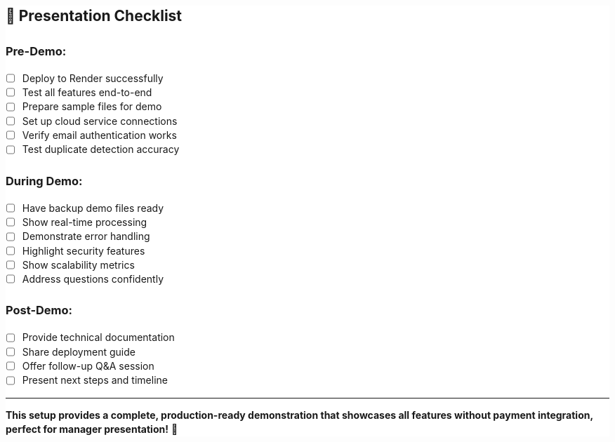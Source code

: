 ## 🎯 **Presentation Checklist**

### **Pre-Demo:**
- [ ] Deploy to Render successfully
- [ ] Test all features end-to-end
- [ ] Prepare sample files for demo
- [ ] Set up cloud service connections
- [ ] Verify email authentication works
- [ ] Test duplicate detection accuracy

### **During Demo:**
- [ ] Have backup demo files ready
- [ ] Show real-time processing
- [ ] Demonstrate error handling
- [ ] Highlight security features
- [ ] Show scalability metrics
- [ ] Address questions confidently

### **Post-Demo:**
- [ ] Provide technical documentation
- [ ] Share deployment guide
- [ ] Offer follow-up Q&A session
- [ ] Present next steps and timeline

---

**This setup provides a complete, production-ready demonstration that showcases all features without payment integration, perfect for manager presentation!** 🚀
